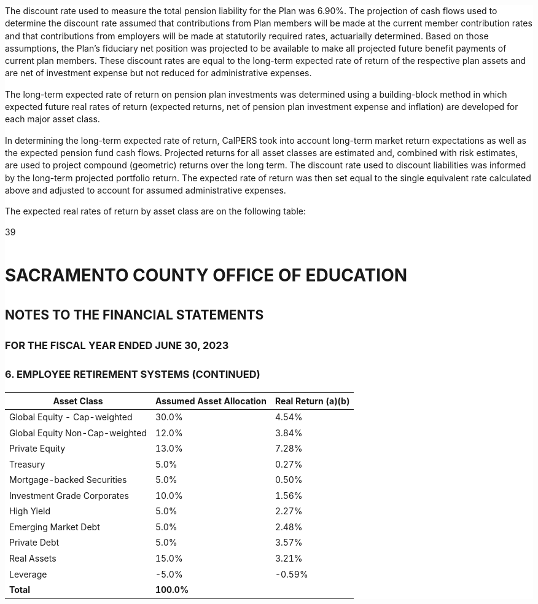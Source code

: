 The discount rate used to measure the total pension liability for the Plan was 6.90%. The projection of cash flows used to determine the discount rate assumed that contributions from Plan members will be made at the current member contribution rates and that contributions from employers will be made at statutorily required rates, actuarially determined. Based on those assumptions, the Plan’s fiduciary net position was projected to be available to make all projected future benefit payments of current plan members. These discount rates are equal to the long-term expected rate of return of the respective plan assets and are net of investment expense but not reduced for administrative expenses.

The long-term expected rate of return on pension plan investments was determined using a building-block method in which expected future real rates of return (expected returns, net of pension plan investment expense and inflation) are developed for each major asset class.

In determining the long-term expected rate of return, CalPERS took into account long-term market return expectations as well as the expected pension fund cash flows. Projected returns for all asset classes are estimated and, combined with risk estimates, are used to project compound (geometric) returns over the long term. The discount rate used to discount liabilities was informed by the long-term projected portfolio return. The expected rate of return was then set equal to the single equivalent rate calculated above and adjusted to account for assumed administrative expenses.

The expected real rates of return by asset class are on the following table:

39

# SACRAMENTO COUNTY OFFICE OF EDUCATION  
## NOTES TO THE FINANCIAL STATEMENTS  
### FOR THE FISCAL YEAR ENDED JUNE 30, 2023  

### 6. EMPLOYEE RETIREMENT SYSTEMS (CONTINUED)  

| Asset Class                          | Assumed Asset Allocation | Real Return (a)(b) |
|--------------------------------------|-------------------------|---------------------|
| Global Equity - Cap-weighted         | 30.0%                   | 4.54%               |
| Global Equity Non-Cap-weighted      | 12.0%                   | 3.84%               |
| Private Equity                       | 13.0%                   | 7.28%               |
| Treasury                             | 5.0%                    | 0.27%               |
| Mortgage-backed Securities           | 5.0%                    | 0.50%               |
| Investment Grade Corporates          | 10.0%                   | 1.56%               |
| High Yield                           | 5.0%                    | 2.27%               |
| Emerging Market Debt                 | 5.0%                    | 2.48%               |
| Private Debt                         | 5.0%                    | 3.57%               |
| Real Assets                          | 15.0%                   | 3.21%               |
| Leverage                             | -5.0%                   | -0.59%              |
| **Total**                            | **100.0%**              |                     |
